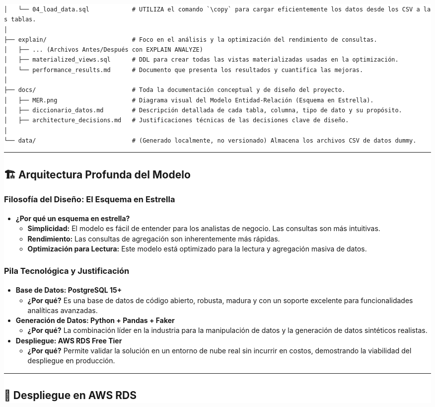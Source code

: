 ```text
│   └── 04_load_data.sql            # UTILIZA el comando `\copy` para cargar eficientemente los datos desde los CSV a las tablas.
│
├── explain/                        # Foco en el análisis y la optimización del rendimiento de consultas.
│   ├── ... (Archivos Antes/Después con EXPLAIN ANALYZE)
│   ├── materialized_views.sql      # DDL para crear todas las vistas materializadas usadas en la optimización.
│   └── performance_results.md      # Documento que presenta los resultados y cuantifica las mejoras.
│
├── docs/                           # Toda la documentación conceptual y de diseño del proyecto.
│   ├── MER.png                     # Diagrama visual del Modelo Entidad-Relación (Esquema en Estrella).
│   ├── diccionario_datos.md        # Descripción detallada de cada tabla, columna, tipo de dato y su propósito.
│   ├── architecture_decisions.md   # Justificaciones técnicas de las decisiones clave de diseño.
│
└── data/                           # (Generado localmente, no versionado) Almacena los archivos CSV de datos dummy.
```

---

## 🏗️ Arquitectura Profunda del Modelo

### Filosofía del Diseño: El Esquema en Estrella

- **¿Por qué un esquema en estrella?**
  - **Simplicidad:** El modelo es fácil de entender para los analistas de negocio. Las consultas son más intuitivas.
  - **Rendimiento:** Las consultas de agregación son inherentemente más rápidas.
  - **Optimización para Lectura:** Este modelo está optimizado para la lectura y agregación masiva de datos.

### Pila Tecnológica y Justificación

- **Base de Datos: PostgreSQL 15+**
  - **¿Por qué?** Es una base de datos de código abierto, robusta, madura y con un soporte excelente para funcionalidades analíticas avanzadas.
- **Generación de Datos: Python + Pandas + Faker**
  - **¿Por qué?** La combinación líder en la industria para la manipulación de datos y la generación de datos sintéticos realistas.
- **Despliegue: AWS RDS Free Tier**
  - **¿Por qué?** Permite validar la solución en un entorno de nube real sin incurrir en costos, demostrando la viabilidad del despliegue en producción.

---

## 🔧 Despliegue en AWS RDS

